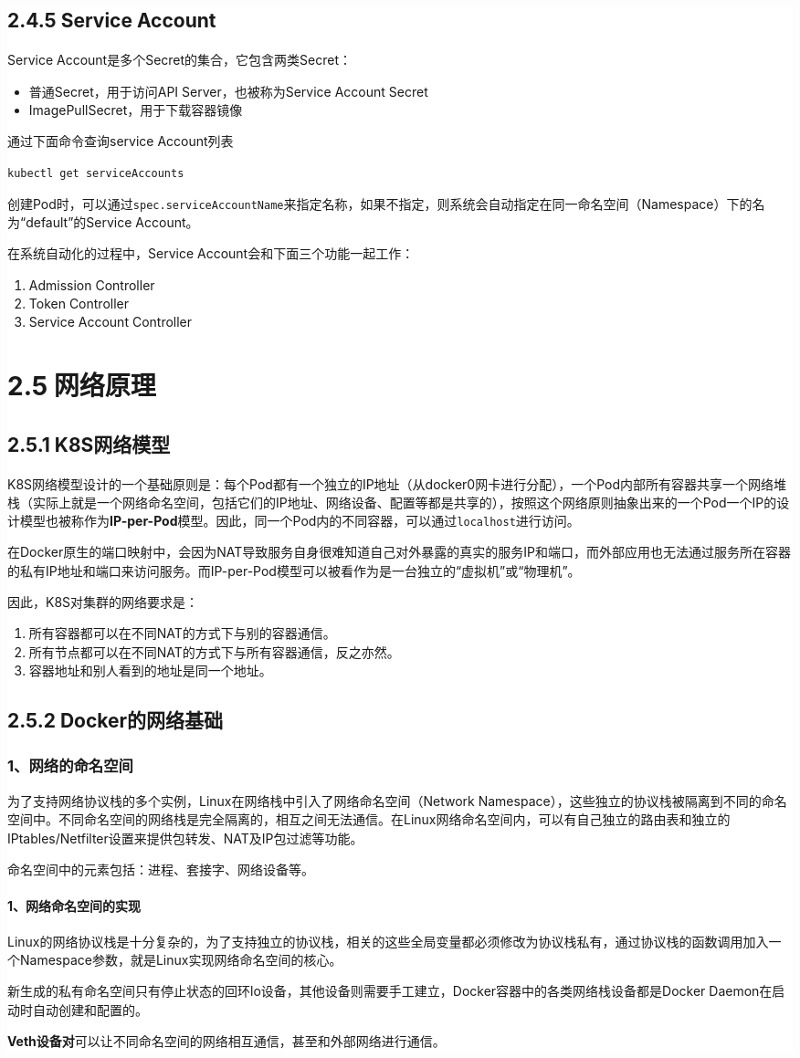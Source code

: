 ## 2.4.5 Service Account

Service Account是多个Secret的集合，它包含两类Secret：

* 普通Secret，用于访问API Server，也被称为Service Account Secret
* ImagePullSecret，用于下载容器镜像

通过下面命令查询service Account列表

```bash
kubectl get serviceAccounts
```

创建Pod时，可以通过`spec.serviceAccountName`来指定名称，如果不指定，则系统会自动指定在同一命名空间（Namespace）下的名为“default”的Service Account。

在系统自动化的过程中，Service Account会和下面三个功能一起工作：

1. Admission Controller
2. Token Controller
3. Service Account Controller

# 2.5 网络原理

## 2.5.1 K8S网络模型

K8S网络模型设计的一个基础原则是：每个Pod都有一个独立的IP地址（从docker0网卡进行分配），一个Pod内部所有容器共享一个网络堆栈（实际上就是一个网络命名空间，包括它们的IP地址、网络设备、配置等都是共享的），按照这个网络原则抽象出来的一个Pod一个IP的设计模型也被称作为**IP-per-Pod**模型。因此，同一个Pod内的不同容器，可以通过`localhost`进行访问。

在Docker原生的端口映射中，会因为NAT导致服务自身很难知道自己对外暴露的真实的服务IP和端口，而外部应用也无法通过服务所在容器的私有IP地址和端口来访问服务。而IP-per-Pod模型可以被看作为是一台独立的“虚拟机”或“物理机”。

因此，K8S对集群的网络要求是：

1. 所有容器都可以在不同NAT的方式下与别的容器通信。
2. 所有节点都可以在不同NAT的方式下与所有容器通信，反之亦然。
3. 容器地址和别人看到的地址是同一个地址。

## 2.5.2 Docker的网络基础

### 1、网络的命名空间

为了支持网络协议栈的多个实例，Linux在网络栈中引入了网络命名空间（Network Namespace），这些独立的协议栈被隔离到不同的命名空间中。不同命名空间的网络栈是完全隔离的，相互之间无法通信。在Linux网络命名空间内，可以有自己独立的路由表和独立的IPtables/Netfilter设置来提供包转发、NAT及IP包过滤等功能。

命名空间中的元素包括：进程、套接字、网络设备等。

#### 1、网络命名空间的实现

Linux的网络协议栈是十分复杂的，为了支持独立的协议栈，相关的这些全局变量都必须修改为协议栈私有，通过协议栈的函数调用加入一个Namespace参数，就是Linux实现网络命名空间的核心。

新生成的私有命名空间只有停止状态的回环lo设备，其他设备则需要手工建立，Docker容器中的各类网络栈设备都是Docker Daemon在启动时自动创建和配置的。

**Veth设备对**可以让不同命名空间的网络相互通信，甚至和外部网络进行通信。
